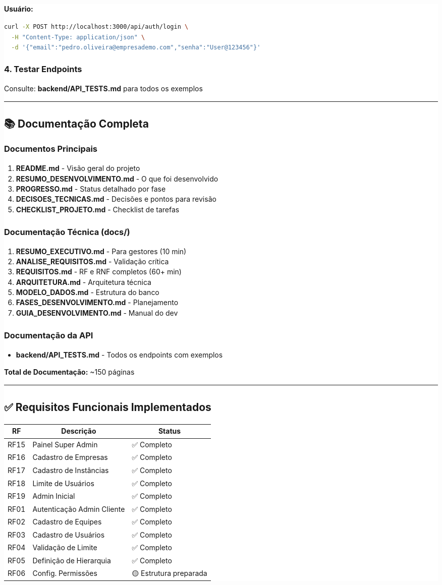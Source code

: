 **Usuário:**
```bash
curl -X POST http://localhost:3000/api/auth/login \
  -H "Content-Type: application/json" \
  -d '{"email":"pedro.oliveira@empresademo.com","senha":"User@123456"}'
```

### 4. Testar Endpoints

Consulte: **backend/API_TESTS.md** para todos os exemplos

---

## 📚 Documentação Completa

### Documentos Principais

1. **README.md** - Visão geral do projeto
2. **RESUMO_DESENVOLVIMENTO.md** - O que foi desenvolvido
3. **PROGRESSO.md** - Status detalhado por fase
4. **DECISOES_TECNICAS.md** - Decisões e pontos para revisão
5. **CHECKLIST_PROJETO.md** - Checklist de tarefas

### Documentação Técnica (docs/)

1. **RESUMO_EXECUTIVO.md** - Para gestores (10 min)
2. **ANALISE_REQUISITOS.md** - Validação crítica
3. **REQUISITOS.md** - RF e RNF completos (60+ min)
4. **ARQUITETURA.md** - Arquitetura técnica
5. **MODELO_DADOS.md** - Estrutura do banco
6. **FASES_DESENVOLVIMENTO.md** - Planejamento
7. **GUIA_DESENVOLVIMENTO.md** - Manual do dev

### Documentação da API

- **backend/API_TESTS.md** - Todos os endpoints com exemplos

**Total de Documentação:** ~150 páginas

---

## ✅ Requisitos Funcionais Implementados

| RF | Descrição | Status |
|----|-----------|--------|
| RF15 | Painel Super Admin | ✅ Completo |
| RF16 | Cadastro de Empresas | ✅ Completo |
| RF17 | Cadastro de Instâncias | ✅ Completo |
| RF18 | Limite de Usuários | ✅ Completo |
| RF19 | Admin Inicial | ✅ Completo |
| RF01 | Autenticação Admin Cliente | ✅ Completo |
| RF02 | Cadastro de Equipes | ✅ Completo |
| RF03 | Cadastro de Usuários | ✅ Completo |
| RF04 | Validação de Limite | ✅ Completo |
| RF05 | Definição de Hierarquia | ✅ Completo |
| RF06 | Config. Permissões | 🟡 Estrutura preparada |